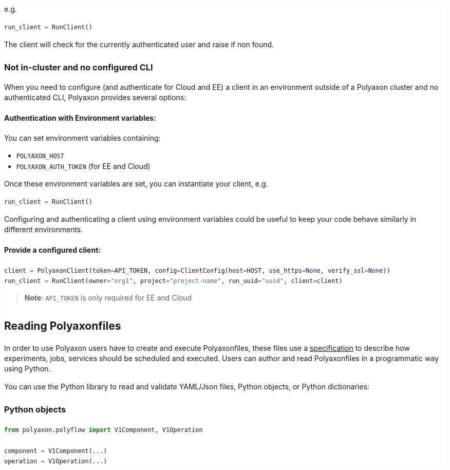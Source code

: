 e.g.

```python
run_client = RunClient()
```

The client will check for the currently authenticated user and raise if non found.

### Not in-cluster and no configured CLI

When you need to configure (and authenticate for Cloud and EE) a client in an environment outside of a Polyaxon cluster and no authenticated CLI, Polyaxon provides several options:

#### Authentication with Environment variables:

You can set environment variables containing:

 * `POLYAXON_HOST`
 * `POLYAXON_AUTH_TOKEN`  (for EE and Cloud)

Once these environment variables are set, you can instantiate your client, e.g.

```python
run_client = RunClient()
```

Configuring and authenticating a client using environment variables could be useful to keep your code behave similarly in different environments.

#### Provide a configured client:

```python
client = PolyaxonClient(token=API_TOKEN, config=ClientConfig(host=HOST, use_https=None, verify_ssl=None))
run_client = RunClient(owner="org1", project="project-name", run_uuid="uuid", client=client)
```

> **Note**: `API_TOKEN` is only required for EE and Cloud

## Reading Polyaxonfiles

In order to use Polyaxon users have to create and execute Polyaxonfiles, these files use a
[specification](/docs/core/specification/) to describe how experiments, jobs, services should be scheduled and executed.
Users can author and read Polyaxonfiles in a programmatic way using Python.


You can use the Python library to read and validate YAML/Json files, Python objects, or Python dictionaries:

### Python objects

```python
from polyaxon.polyflow import V1Component, V1Operation

component = V1Component(...)
operation = V1Operation(...)
```
